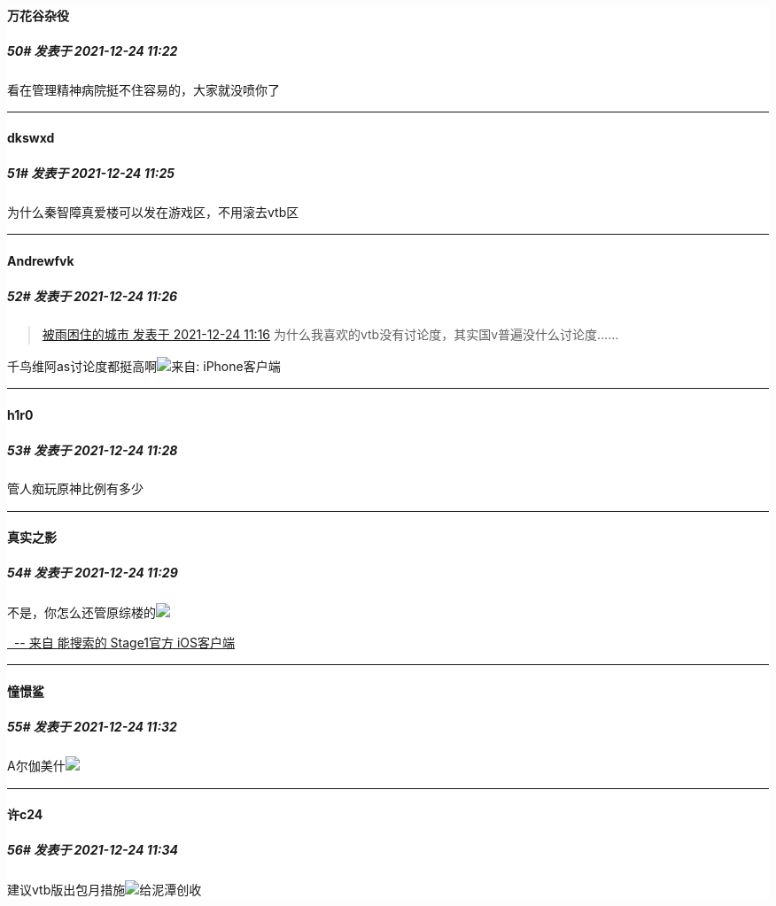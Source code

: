 ####  万花谷杂役  
##### 50#       发表于 2021-12-24 11:22

看在管理精神病院挺不住容易的，大家就没喷你了

*****

####  dkswxd  
##### 51#       发表于 2021-12-24 11:25

为什么秦智障真爱楼可以发在游戏区，不用滚去vtb区

*****

####  Andrewfvk  
##### 52#       发表于 2021-12-24 11:26

<blockquote><a href="httphttps://bbs.saraba1st.com/2b/forum.php?mod=redirect&amp;goto=findpost&amp;pid=54025098&amp;ptid=2043749" target="_blank"> 被雨困住的城市 发表于 2021-12-24 11:16</a> 为什么我喜欢的vtb没有讨论度，其实国v普遍没什么讨论度…… </blockquote>
千鸟维阿as讨论度都挺高啊<img src="https://static.saraba1st.com/image/smiley/face2017/204.png" referrerpolicy="no-referrer">来自: iPhone客户端

*****

####  h1r0  
##### 53#       发表于 2021-12-24 11:28

管人痴玩原神比例有多少

*****

####  真实之影  
##### 54#       发表于 2021-12-24 11:29

不是，你怎么还管原综楼的<img src="https://static.saraba1st.com/image/smiley/face2017/037.png" referrerpolicy="no-referrer">

[  -- 来自 能搜索的 Stage1官方 iOS客户端](https://itunes.apple.com/fi/app/saraba1st/id1221237470?mt=8)

*****

####  憧憬鲨  
##### 55#       发表于 2021-12-24 11:32

A尔伽美什<img src="https://static.saraba1st.com/image/smiley/face2017/067.png" referrerpolicy="no-referrer">

*****

####  许c24  
##### 56#       发表于 2021-12-24 11:34

建议vtb版出包月措施<img src="https://static.saraba1st.com/image/smiley/face2017/048.png" referrerpolicy="no-referrer">给泥潭创收
